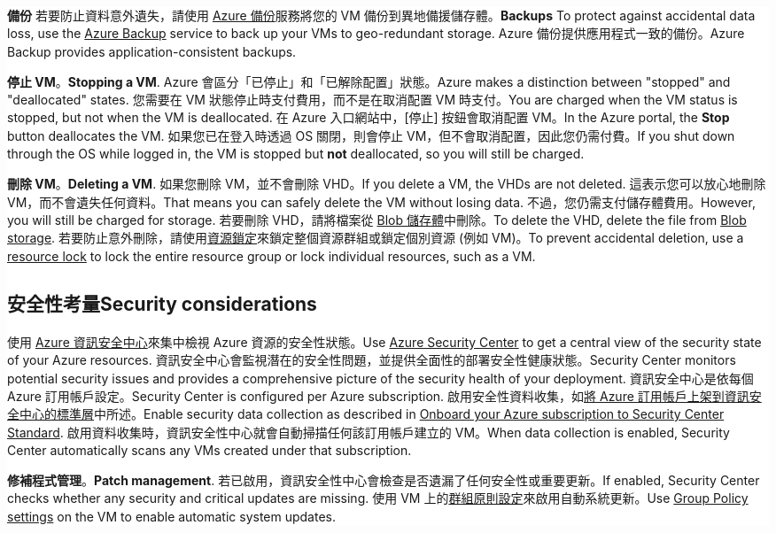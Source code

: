 <span data-ttu-id="e34c2-193">**備份** 若要防止資料意外遺失，請使用 [Azure 備份](/azure/backup/)服務將您的 VM 備份到異地備援儲存體。</span><span class="sxs-lookup"><span data-stu-id="e34c2-193">**Backups** To protect against accidental data loss, use the [Azure Backup](/azure/backup/) service to back up your VMs to geo-redundant storage.</span></span> <span data-ttu-id="e34c2-194">Azure 備份提供應用程式一致的備份。</span><span class="sxs-lookup"><span data-stu-id="e34c2-194">Azure Backup provides application-consistent backups.</span></span>

<span data-ttu-id="e34c2-195">**停止 VM**。</span><span class="sxs-lookup"><span data-stu-id="e34c2-195">**Stopping a VM**.</span></span> <span data-ttu-id="e34c2-196">Azure 會區分「已停止」和「已解除配置」狀態。</span><span class="sxs-lookup"><span data-stu-id="e34c2-196">Azure makes a distinction between "stopped" and "deallocated" states.</span></span> <span data-ttu-id="e34c2-197">您需要在 VM 狀態停止時支付費用，而不是在取消配置 VM 時支付。</span><span class="sxs-lookup"><span data-stu-id="e34c2-197">You are charged when the VM status is stopped, but not when the VM is deallocated.</span></span> <span data-ttu-id="e34c2-198">在 Azure 入口網站中，[停止] 按鈕會取消配置 VM。</span><span class="sxs-lookup"><span data-stu-id="e34c2-198">In the Azure portal, the **Stop** button deallocates the VM.</span></span> <span data-ttu-id="e34c2-199">如果您已在登入時透過 OS 關閉，則會停止 VM，但不會取消配置，因此您仍需付費。</span><span class="sxs-lookup"><span data-stu-id="e34c2-199">If you shut down through the OS while logged in, the VM is stopped but **not** deallocated, so you will still be charged.</span></span>

<span data-ttu-id="e34c2-200">**刪除 VM**。</span><span class="sxs-lookup"><span data-stu-id="e34c2-200">**Deleting a VM**.</span></span> <span data-ttu-id="e34c2-201">如果您刪除 VM，並不會刪除 VHD。</span><span class="sxs-lookup"><span data-stu-id="e34c2-201">If you delete a VM, the VHDs are not deleted.</span></span> <span data-ttu-id="e34c2-202">這表示您可以放心地刪除 VM，而不會遺失任何資料。</span><span class="sxs-lookup"><span data-stu-id="e34c2-202">That means you can safely delete the VM without losing data.</span></span> <span data-ttu-id="e34c2-203">不過，您仍需支付儲存體費用。</span><span class="sxs-lookup"><span data-stu-id="e34c2-203">However, you will still be charged for storage.</span></span> <span data-ttu-id="e34c2-204">若要刪除 VHD，請將檔案從 [Blob 儲存體][blob-storage]中刪除。</span><span class="sxs-lookup"><span data-stu-id="e34c2-204">To delete the VHD, delete the file from [Blob storage][blob-storage].</span></span> <span data-ttu-id="e34c2-205">若要防止意外刪除，請使用[資源鎖定][resource-lock]來鎖定整個資源群組或鎖定個別資源 (例如 VM)。</span><span class="sxs-lookup"><span data-stu-id="e34c2-205">To prevent accidental deletion, use a [resource lock][resource-lock] to lock the entire resource group or lock individual resources, such as a VM.</span></span>

## <a name="security-considerations"></a><span data-ttu-id="e34c2-206">安全性考量</span><span class="sxs-lookup"><span data-stu-id="e34c2-206">Security considerations</span></span>

<span data-ttu-id="e34c2-207">使用 [Azure 資訊安全中心][security-center]來集中檢視 Azure 資源的安全性狀態。</span><span class="sxs-lookup"><span data-stu-id="e34c2-207">Use [Azure Security Center][security-center] to get a central view of the security state of your Azure resources.</span></span> <span data-ttu-id="e34c2-208">資訊安全中心會監視潛在的安全性問題，並提供全面性的部署安全性健康狀態。</span><span class="sxs-lookup"><span data-stu-id="e34c2-208">Security Center monitors potential security issues and provides a comprehensive picture of the security health of your deployment.</span></span> <span data-ttu-id="e34c2-209">資訊安全中心是依每個 Azure 訂用帳戶設定。</span><span class="sxs-lookup"><span data-stu-id="e34c2-209">Security Center is configured per Azure subscription.</span></span> <span data-ttu-id="e34c2-210">啟用安全性資料收集，如[將 Azure 訂用帳戶上架到資訊安全中心的標準層][security-center-get-started]中所述。</span><span class="sxs-lookup"><span data-stu-id="e34c2-210">Enable security data collection as described in [Onboard your Azure subscription to Security Center Standard][security-center-get-started].</span></span> <span data-ttu-id="e34c2-211">啟用資料收集時，資訊安全性中心就會自動掃描任何該訂用帳戶建立的 VM。</span><span class="sxs-lookup"><span data-stu-id="e34c2-211">When data collection is enabled, Security Center automatically scans any VMs created under that subscription.</span></span>

<span data-ttu-id="e34c2-212">**修補程式管理**。</span><span class="sxs-lookup"><span data-stu-id="e34c2-212">**Patch management**.</span></span> <span data-ttu-id="e34c2-213">若已啟用，資訊安全性中心會檢查是否遺漏了任何安全性或重要更新。</span><span class="sxs-lookup"><span data-stu-id="e34c2-213">If enabled, Security Center checks whether any security and critical updates are missing.</span></span> <span data-ttu-id="e34c2-214">使用 VM 上的[群組原則設定][group-policy]來啟用自動系統更新。</span><span class="sxs-lookup"><span data-stu-id="e34c2-214">Use [Group Policy settings][group-policy] on the VM to enable automatic system updates.</span></span>


[audit-logs]: https://azure.microsoft.com/blog/analyze-azure-audit-logs-in-powerbi-more/
[azure-linux]: /azure/virtual-machines/virtual-machines-linux-azure-overview
[azure-storage]: /azure/storage/storage-introduction
[blob-storage]: /azure/storage/storage-introduction
[boot-diagnostics]: https://azure.microsoft.com/blog/boot-diagnostics-for-virtual-machines-v2/
[cname-record]: https://en.wikipedia.org/wiki/CNAME_record
[data-disk]: /azure/virtual-machines/virtual-machines-linux-about-disks-vhds
[disk-encryption]: /azure/security/azure-security-disk-encryption
[enable-monitoring]: /azure/monitoring-and-diagnostics/insights-how-to-use-diagnostics
[fqdn]: /azure/virtual-machines/virtual-machines-linux-portal-create-fqdn
[group-policy]: /windows-server/administration/windows-server-update-services/deploy/4-configure-group-policy-settings-for-automatic-updates
[iostat]: https://en.wikipedia.org/wiki/Iostat
[manage-vm-availability]: /azure/virtual-machines/virtual-machines-linux-manage-availability
[managed-disks]: /azure/storage/storage-managed-disks-overview
[naming-conventions]: ../../best-practices/naming-conventions.md
[nsg]: /azure/virtual-network/virtual-networks-nsg
[nsg-default-rules]: /azure/virtual-network/virtual-networks-nsg#default-rules
[planned-maintenance]: /azure/virtual-machines/virtual-machines-linux-planned-maintenance
[premium-storage]: /azure/virtual-machines/linux/premium-storage
[rbac]: /azure/active-directory/role-based-access-control-what-is
[rbac-roles]: /azure/active-directory/role-based-access-built-in-roles
[rbac-devtest]: /azure/active-directory/role-based-access-built-in-roles#devtest-labs-user
[rbac-network]: /azure/active-directory/role-based-access-built-in-roles#network-contributor
[reboot-logs]: https://azure.microsoft.com/blog/viewing-vm-reboot-logs/
[resource-lock]: /azure/resource-group-lock-resources
[resource-manager-overview]: /azure/azure-resource-manager/resource-group-overview
[security-center]: /azure/security-center/security-center-intro
[security-center-get-started]: /azure/security-center/security-center-get-started
[select-vm-image]: /azure/virtual-machines/virtual-machines-linux-cli-ps-findimage
[services-by-region]: https://azure.microsoft.com/regions/#services
[ssh-linux]: /azure/virtual-machines/virtual-machines-linux-mac-create-ssh-keys
[static-ip]: /azure/virtual-network/virtual-networks-reserved-public-ip
[virtual-machine-sizes]: /azure/virtual-machines/virtual-machines-linux-sizes
[visio-download]: https://archcenter.blob.core.windows.net/cdn/vm-reference-architectures.vsdx
[vm-size-tables]: /azure/virtual-machines/virtual-machines-linux-sizes
[vm-sla]: https://azure.microsoft.com/support/legal/sla/virtual-machines